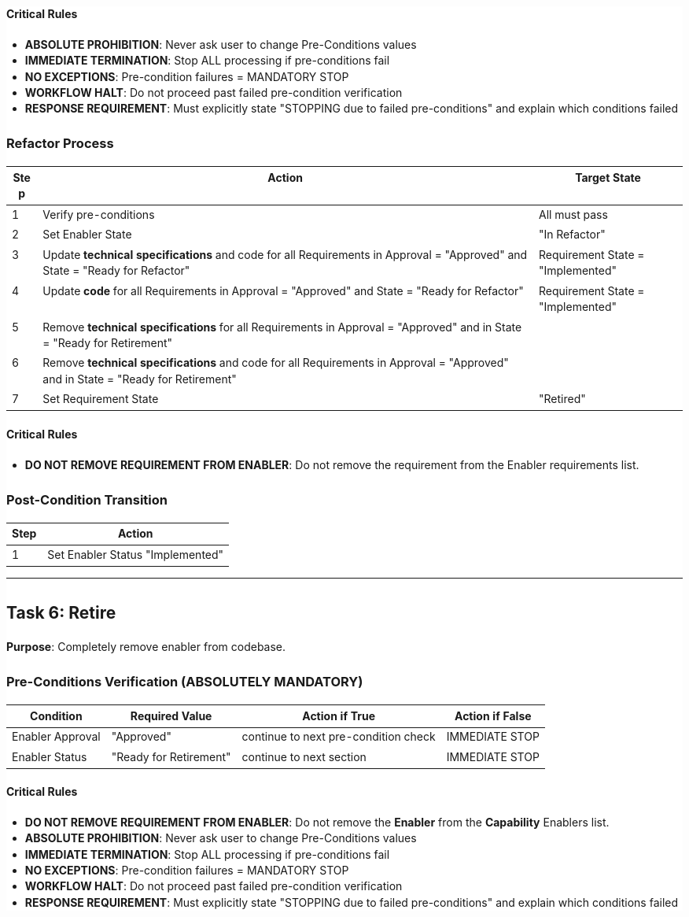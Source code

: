 #### Critical Rules
- **ABSOLUTE PROHIBITION**: Never ask user to change Pre-Conditions values
- **IMMEDIATE TERMINATION**: Stop ALL processing if pre-conditions fail
- **NO EXCEPTIONS**: Pre-condition failures = MANDATORY STOP
- **WORKFLOW HALT**: Do not proceed past failed pre-condition verification
- **RESPONSE REQUIREMENT**: Must explicitly state "STOPPING due to failed pre-conditions" and explain which conditions failed

### Refactor Process
| Step | Action | Target State |
|------|--------|-------------|
| 1 | Verify pre-conditions | All must pass |
| 2 | Set Enabler State | "In Refactor" |
| 3 | Update **technical specifications** and code for all Requirements in Approval = "Approved" and State = "Ready for Refactor" | Requirement State = "Implemented" |
| 4 | Update **code** for all Requirements in Approval = "Approved" and State = "Ready for Refactor" | Requirement State = "Implemented" |
| 5 | Remove **technical specifications** for all Requirements in Approval = "Approved" and in State = "Ready for Retirement" |
| 6 | Remove **technical specifications** and code for all Requirements in Approval = "Approved" and in State = "Ready for Retirement" |
| 7 | Set Requirement State | "Retired" |

#### Critical Rules
- **DO NOT REMOVE REQUIREMENT FROM ENABLER**: Do not remove the requirement from the Enabler requirements list.

### Post-Condition Transition
| Step | Action |
|------|--------|
| 1 | Set Enabler Status "Implemented"

---

## Task 6: Retire
**Purpose**: Completely remove enabler from codebase.

### Pre-Conditions Verification (ABSOLUTELY MANDATORY)
| Condition | Required Value | Action if True | Action if False |
|-----------|----------------|---------|----------------------|
| Enabler Approval | "Approved" | continue to next pre-condition check | IMMEDIATE STOP |
| Enabler Status | "Ready for Retirement" | continue to next section | IMMEDIATE STOP |

#### Critical Rules
- **DO NOT REMOVE REQUIREMENT FROM ENABLER**: Do not remove the **Enabler** from the **Capability** Enablers list.
- **ABSOLUTE PROHIBITION**: Never ask user to change Pre-Conditions values
- **IMMEDIATE TERMINATION**: Stop ALL processing if pre-conditions fail
- **NO EXCEPTIONS**: Pre-condition failures = MANDATORY STOP
- **WORKFLOW HALT**: Do not proceed past failed pre-condition verification
- **RESPONSE REQUIREMENT**: Must explicitly state "STOPPING due to failed pre-conditions" and explain which conditions failed
